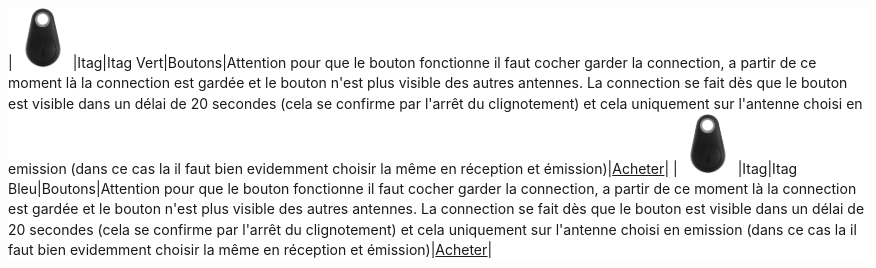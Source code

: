 |<img src="../images/itag.jpg" width="60" />|Itag|Itag Vert|Boutons|Attention pour que le bouton fonctionne il faut cocher garder la connection, a partir de ce moment là la connection est gardée et le bouton n'est plus visible des autres antennes. La connection se fait dès que le bouton est visible dans un délai de 20 secondes (cela se confirme par l'arrêt du clignotement) et cela uniquement sur l'antenne choisi en emission (dans ce cas la il faut bien evidemment choisir la même en réception et émission)|[Acheter](http://www.domadoo.fr/fr/peripheriques/.html)|
|<img src="../images/itag.jpg" width="60" />|Itag|Itag Bleu|Boutons|Attention pour que le bouton fonctionne il faut cocher garder la connection, a partir de ce moment là la connection est gardée et le bouton n'est plus visible des autres antennes. La connection se fait dès que le bouton est visible dans un délai de 20 secondes (cela se confirme par l'arrêt du clignotement) et cela uniquement sur l'antenne choisi en emission (dans ce cas la il faut bien evidemment choisir la même en réception et émission)|[Acheter](http://www.domadoo.fr/fr/peripheriques/.html)|
